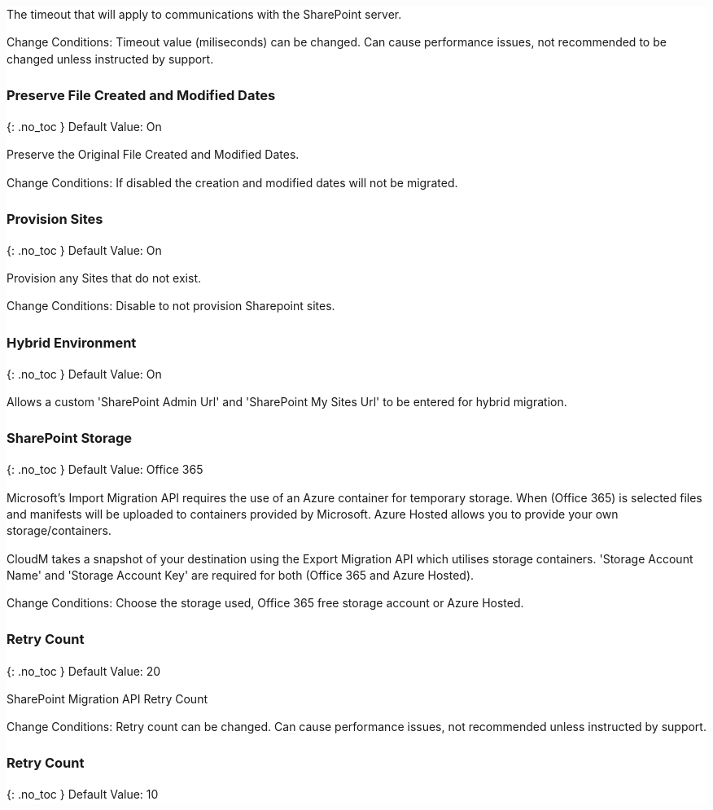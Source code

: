 The timeout that will apply to communications with the SharePoint server.

Change Conditions: Timeout value (miliseconds) can be changed. Can cause performance issues, not recommended to be changed unless instructed by support.

### Preserve File Created and Modified Dates <a name="persfilemoddate"></a>
{: .no_toc }
Default Value: On

Preserve the Original File Created and Modified Dates.

Change Conditions: If disabled the creation and modified dates will not be migrated.

### Provision Sites <a name="provsites"></a>
{: .no_toc }
Default Value: On

Provision any Sites that do not exist.

Change Conditions: Disable to not provision Sharepoint sites.

### Hybrid Environment <a name="hybridenv"></a>
{: .no_toc }
Default Value: On

Allows a custom 'SharePoint Admin Url' and 'SharePoint My Sites Url' to be entered for hybrid migration.

### SharePoint Storage <a name="sharstor"></a>
{: .no_toc }
Default Value: Office 365

Microsoft’s Import Migration API requires the use of an Azure container for temporary storage. When (Office 365) is selected files and manifests will be uploaded to containers provided by Microsoft. Azure Hosted allows you to provide your own storage/containers.

CloudM takes a snapshot of your destination using the Export Migration API which utilises storage containers. 'Storage Account Name' and 'Storage Account Key' are required for both (Office 365 and Azure Hosted).

Change Conditions: Choose the storage used, Office 365 free storage account or Azure Hosted.

### Retry Count <a name="sretry"></a>
{: .no_toc }
Default Value: 20

SharePoint Migration API Retry Count

Change Conditions: Retry count can be changed. Can cause performance issues, not recommended unless instructed by support.

### Retry Count <a name="sfretry"></a>
{: .no_toc }
Default Value: 10
